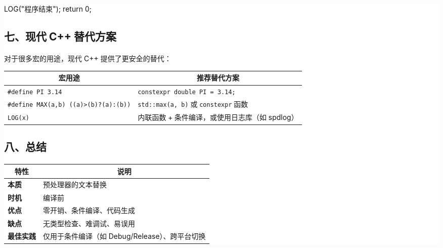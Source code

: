 <span>    LOG(</span><span>"程序结束"</span><span>);
</span><span>    </span><span>return</span><span> </span>0<span>;</span></code></pre></div></div></pre>


## 七、现代 C++ 替代方案

对于很多宏的用途，现代 C++ 提供了更安全的替代：


| 宏用途                               | 推荐替代方案                                   |
| ------------------------------------ | ---------------------------------------------- |
| `#define PI 3.14`                    | `constexpr double PI = 3.14;`                  |
| `#define MAX(a,b) ((a)>(b)?(a):(b))` | `std::max(a, b)` 或 `constexpr` 函数           |
| `LOG(x)`                             | 内联函数 + 条件编译，或使用日志库（如 spdlog） |


## 八、总结


| 特性         | 说明                                           |
| ------------ | ---------------------------------------------- |
| **本质**     | 预处理器的文本替换                             |
| **时机**     | 编译前                                         |
| **优点**     | 零开销、条件编译、代码生成                     |
| **缺点**     | 无类型检查、难调试、易误用                     |
| **最佳实践** | 仅用于条件编译（如 Debug/Release）、跨平台切换 |

